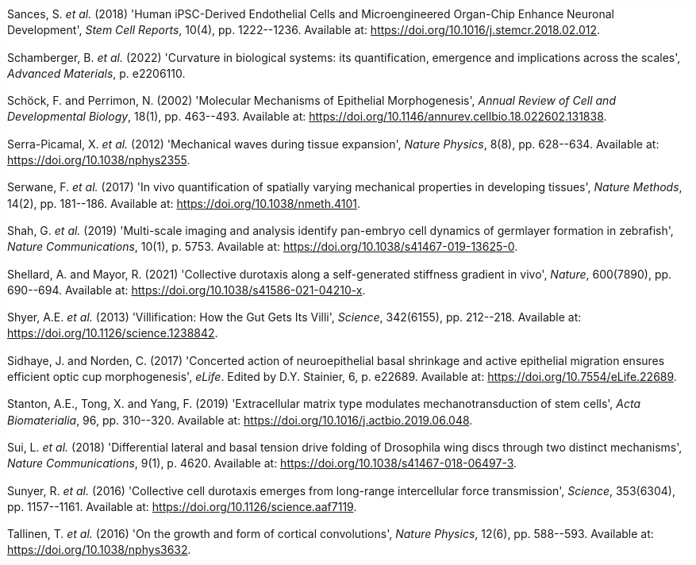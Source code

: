 Sances, S. *et al.* (2018) 'Human iPSC-Derived Endothelial Cells and
Microengineered Organ-Chip Enhance Neuronal Development', *Stem Cell
Reports*, 10(4), pp. 1222--1236. Available at:
<https://doi.org/10.1016/j.stemcr.2018.02.012>.

Schamberger, B. *et al.* (2022) 'Curvature in biological systems: its
quantification, emergence and implications across the scales', *Advanced
Materials*, p. e2206110.

Schöck, F. and Perrimon, N. (2002) 'Molecular Mechanisms of Epithelial
Morphogenesis', *Annual Review of Cell and Developmental Biology*,
18(1), pp. 463--493. Available at:
<https://doi.org/10.1146/annurev.cellbio.18.022602.131838>.

Serra-Picamal, X. *et al.* (2012) 'Mechanical waves during tissue
expansion', *Nature Physics*, 8(8), pp. 628--634. Available at:
<https://doi.org/10.1038/nphys2355>.

Serwane, F. *et al.* (2017) 'In vivo quantification of spatially varying
mechanical properties in developing tissues', *Nature Methods*, 14(2),
pp. 181--186. Available at: <https://doi.org/10.1038/nmeth.4101>.

Shah, G. *et al.* (2019) 'Multi-scale imaging and analysis identify
pan-embryo cell dynamics of germlayer formation in zebrafish', *Nature
Communications*, 10(1), p. 5753. Available at:
<https://doi.org/10.1038/s41467-019-13625-0>.

Shellard, A. and Mayor, R. (2021) 'Collective durotaxis along a
self-generated stiffness gradient in vivo', *Nature*, 600(7890), pp.
690--694. Available at: <https://doi.org/10.1038/s41586-021-04210-x>.

Shyer, A.E. *et al.* (2013) 'Villification: How the Gut Gets Its Villi',
*Science*, 342(6155), pp. 212--218. Available at:
<https://doi.org/10.1126/science.1238842>.

Sidhaye, J. and Norden, C. (2017) 'Concerted action of neuroepithelial
basal shrinkage and active epithelial migration ensures efficient optic
cup morphogenesis', *eLife*. Edited by D.Y. Stainier, 6, p. e22689.
Available at: <https://doi.org/10.7554/eLife.22689>.

Stanton, A.E., Tong, X. and Yang, F. (2019) 'Extracellular matrix type
modulates mechanotransduction of stem cells', *Acta Biomaterialia*, 96,
pp. 310--320. Available at:
<https://doi.org/10.1016/j.actbio.2019.06.048>.

Sui, L. *et al.* (2018) 'Differential lateral and basal tension drive
folding of Drosophila wing discs through two distinct mechanisms',
*Nature Communications*, 9(1), p. 4620. Available at:
<https://doi.org/10.1038/s41467-018-06497-3>.

Sunyer, R. *et al.* (2016) 'Collective cell durotaxis emerges from
long-range intercellular force transmission', *Science*, 353(6304), pp.
1157--1161. Available at: <https://doi.org/10.1126/science.aaf7119>.

Tallinen, T. *et al.* (2016) 'On the growth and form of cortical
convolutions', *Nature Physics*, 12(6), pp. 588--593. Available at:
<https://doi.org/10.1038/nphys3632>.
